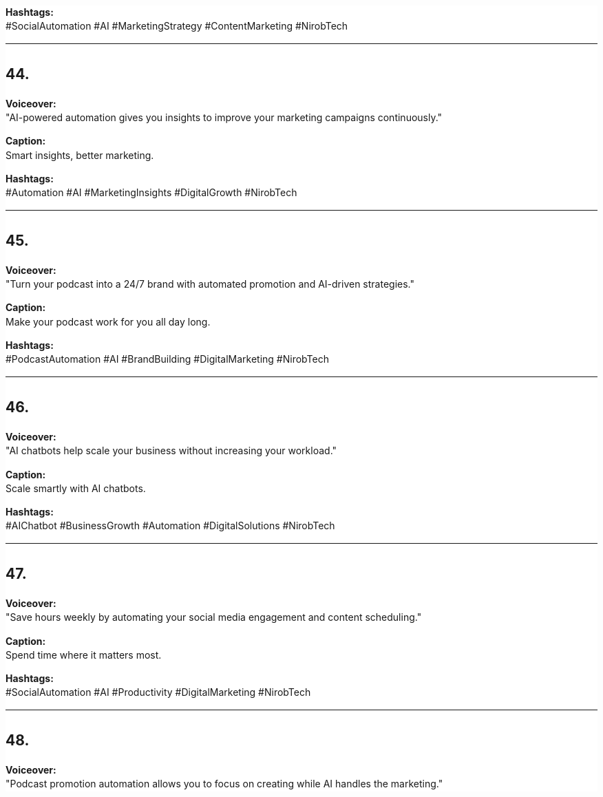 **Hashtags:**  
#SocialAutomation #AI #MarketingStrategy #ContentMarketing #NirobTech

---

## 44.
**Voiceover:**  
"AI-powered automation gives you insights to improve your marketing campaigns continuously."

**Caption:**  
Smart insights, better marketing.

**Hashtags:**  
#Automation #AI #MarketingInsights #DigitalGrowth #NirobTech

---

## 45.
**Voiceover:**  
"Turn your podcast into a 24/7 brand with automated promotion and AI-driven strategies."

**Caption:**  
Make your podcast work for you all day long.

**Hashtags:**  
#PodcastAutomation #AI #BrandBuilding #DigitalMarketing #NirobTech

---

## 46.
**Voiceover:**  
"AI chatbots help scale your business without increasing your workload."

**Caption:**  
Scale smartly with AI chatbots.

**Hashtags:**  
#AIChatbot #BusinessGrowth #Automation #DigitalSolutions #NirobTech

---

## 47.
**Voiceover:**  
"Save hours weekly by automating your social media engagement and content scheduling."

**Caption:**  
Spend time where it matters most.

**Hashtags:**  
#SocialAutomation #AI #Productivity #DigitalMarketing #NirobTech

---

## 48.
**Voiceover:**  
"Podcast promotion automation allows you to focus on creating while AI handles the marketing."
